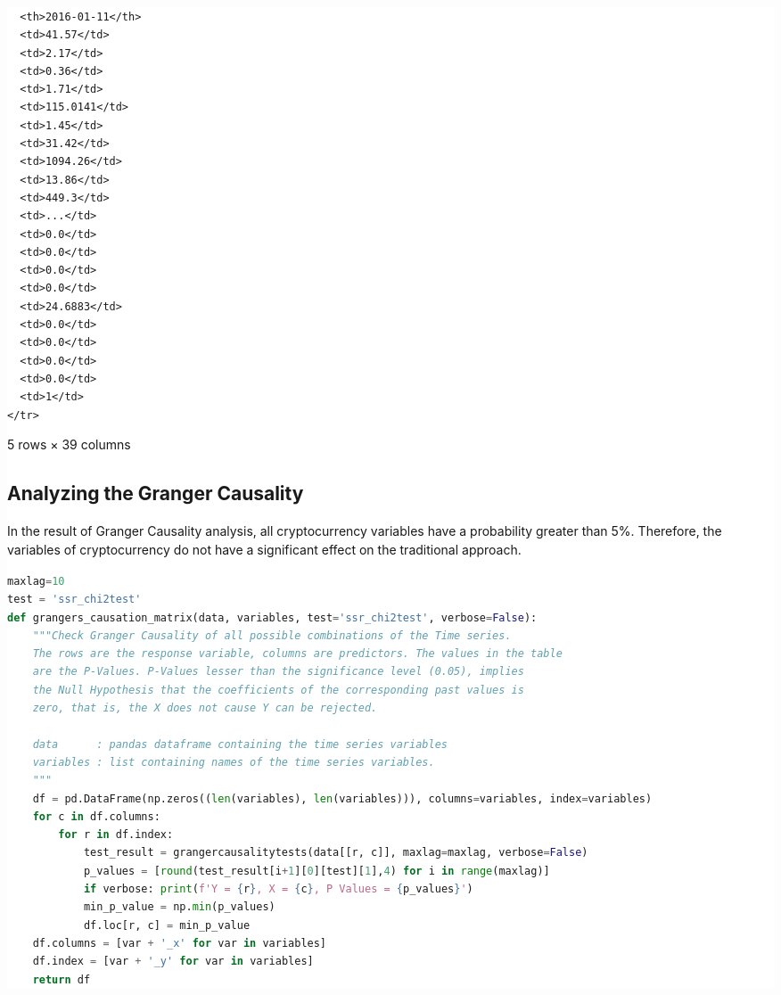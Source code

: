       <th>2016-01-11</th>
      <td>41.57</td>
      <td>2.17</td>
      <td>0.36</td>
      <td>1.71</td>
      <td>115.0141</td>
      <td>1.45</td>
      <td>31.42</td>
      <td>1094.26</td>
      <td>13.86</td>
      <td>449.3</td>
      <td>...</td>
      <td>0.0</td>
      <td>0.0</td>
      <td>0.0</td>
      <td>0.0</td>
      <td>24.6883</td>
      <td>0.0</td>
      <td>0.0</td>
      <td>0.0</td>
      <td>0.0</td>
      <td>1</td>
    </tr>
  </tbody>
</table>
<p>5 rows × 39 columns</p>
</div>



## Analyzing the Granger Causality
In the result of Granger Causality analysis, all cryptocurrency variables have a probability greater than 5%. Therefore, the variables of cryptocurrency do not have a significant effect on the traditional approach.


```python
maxlag=10
test = 'ssr_chi2test'
def grangers_causation_matrix(data, variables, test='ssr_chi2test', verbose=False):    
    """Check Granger Causality of all possible combinations of the Time series.
    The rows are the response variable, columns are predictors. The values in the table 
    are the P-Values. P-Values lesser than the significance level (0.05), implies 
    the Null Hypothesis that the coefficients of the corresponding past values is 
    zero, that is, the X does not cause Y can be rejected.

    data      : pandas dataframe containing the time series variables
    variables : list containing names of the time series variables.
    """
    df = pd.DataFrame(np.zeros((len(variables), len(variables))), columns=variables, index=variables)
    for c in df.columns:
        for r in df.index:
            test_result = grangercausalitytests(data[[r, c]], maxlag=maxlag, verbose=False)
            p_values = [round(test_result[i+1][0][test][1],4) for i in range(maxlag)]
            if verbose: print(f'Y = {r}, X = {c}, P Values = {p_values}')
            min_p_value = np.min(p_values)
            df.loc[r, c] = min_p_value
    df.columns = [var + '_x' for var in variables]
    df.index = [var + '_y' for var in variables]
    return df
```
